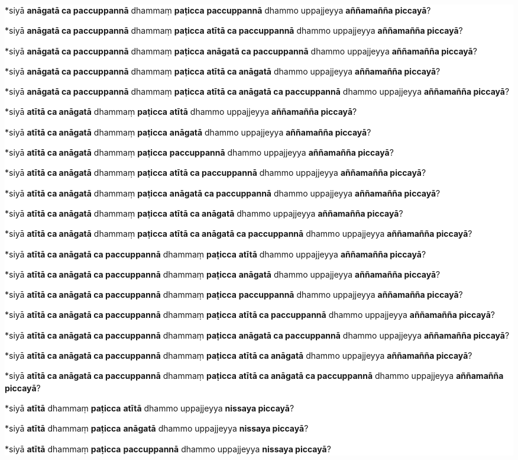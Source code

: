    *siyā **anāgatā ca paccuppannā** dhammaṃ **paṭicca** **paccuppannā** dhammo uppajjeyya **aññamañña piccayā**?

   *siyā **anāgatā ca paccuppannā** dhammaṃ **paṭicca** **atītā ca paccuppannā** dhammo uppajjeyya **aññamañña piccayā**?

   *siyā **anāgatā ca paccuppannā** dhammaṃ **paṭicca** **anāgatā ca paccuppannā** dhammo uppajjeyya **aññamañña piccayā**?

   *siyā **anāgatā ca paccuppannā** dhammaṃ **paṭicca** **atītā ca anāgatā** dhammo uppajjeyya **aññamañña piccayā**?

   *siyā **anāgatā ca paccuppannā** dhammaṃ **paṭicca** **atītā ca anāgatā ca paccuppannā** dhammo uppajjeyya **aññamañña piccayā**?

   *siyā **atītā ca anāgatā** dhammaṃ **paṭicca** **atītā** dhammo uppajjeyya **aññamañña piccayā**?

   *siyā **atītā ca anāgatā** dhammaṃ **paṭicca** **anāgatā** dhammo uppajjeyya **aññamañña piccayā**?

   *siyā **atītā ca anāgatā** dhammaṃ **paṭicca** **paccuppannā** dhammo uppajjeyya **aññamañña piccayā**?

   *siyā **atītā ca anāgatā** dhammaṃ **paṭicca** **atītā ca paccuppannā** dhammo uppajjeyya **aññamañña piccayā**?

   *siyā **atītā ca anāgatā** dhammaṃ **paṭicca** **anāgatā ca paccuppannā** dhammo uppajjeyya **aññamañña piccayā**?

   *siyā **atītā ca anāgatā** dhammaṃ **paṭicca** **atītā ca anāgatā** dhammo uppajjeyya **aññamañña piccayā**?

   *siyā **atītā ca anāgatā** dhammaṃ **paṭicca** **atītā ca anāgatā ca paccuppannā** dhammo uppajjeyya **aññamañña piccayā**?

   *siyā **atītā ca anāgatā ca paccuppannā** dhammaṃ **paṭicca** **atītā** dhammo uppajjeyya **aññamañña piccayā**?

   *siyā **atītā ca anāgatā ca paccuppannā** dhammaṃ **paṭicca** **anāgatā** dhammo uppajjeyya **aññamañña piccayā**?

   *siyā **atītā ca anāgatā ca paccuppannā** dhammaṃ **paṭicca** **paccuppannā** dhammo uppajjeyya **aññamañña piccayā**?

   *siyā **atītā ca anāgatā ca paccuppannā** dhammaṃ **paṭicca** **atītā ca paccuppannā** dhammo uppajjeyya **aññamañña piccayā**?

   *siyā **atītā ca anāgatā ca paccuppannā** dhammaṃ **paṭicca** **anāgatā ca paccuppannā** dhammo uppajjeyya **aññamañña piccayā**?

   *siyā **atītā ca anāgatā ca paccuppannā** dhammaṃ **paṭicca** **atītā ca anāgatā** dhammo uppajjeyya **aññamañña piccayā**?

   *siyā **atītā ca anāgatā ca paccuppannā** dhammaṃ **paṭicca** **atītā ca anāgatā ca paccuppannā** dhammo uppajjeyya **aññamañña piccayā**?

   *siyā **atītā** dhammaṃ **paṭicca** **atītā** dhammo uppajjeyya **nissaya piccayā**?

   *siyā **atītā** dhammaṃ **paṭicca** **anāgatā** dhammo uppajjeyya **nissaya piccayā**?

   *siyā **atītā** dhammaṃ **paṭicca** **paccuppannā** dhammo uppajjeyya **nissaya piccayā**?
